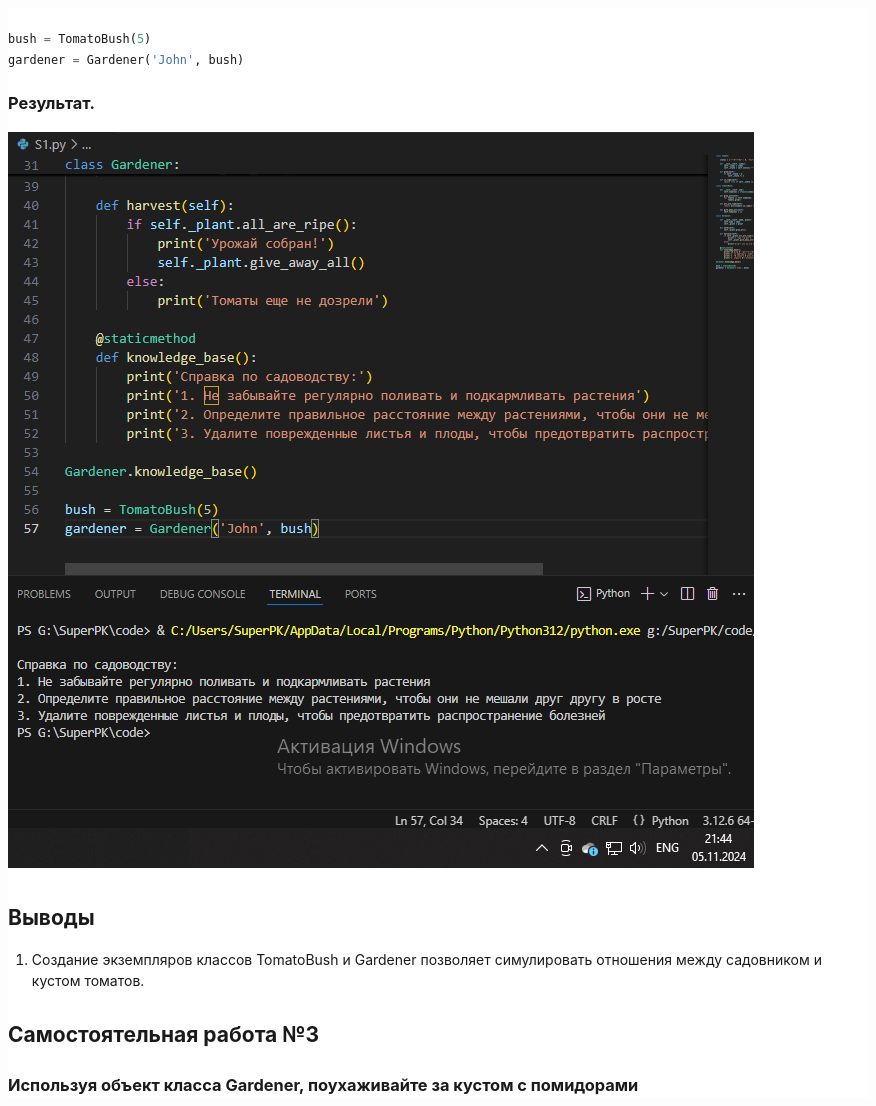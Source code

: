 ```python
 
bush = TomatoBush(5)
gardener = Gardener('John', bush)
```

### Результат.
![](./pic/S2.png)

## Выводы
1. Создание экземпляров классов TomatoBush и Gardener позволяет симулировать отношения между садовником и кустом томатов.

## Самостоятельная работа №3
### Используя объект класса Gardener, поухаживайте за кустом с помидорами

